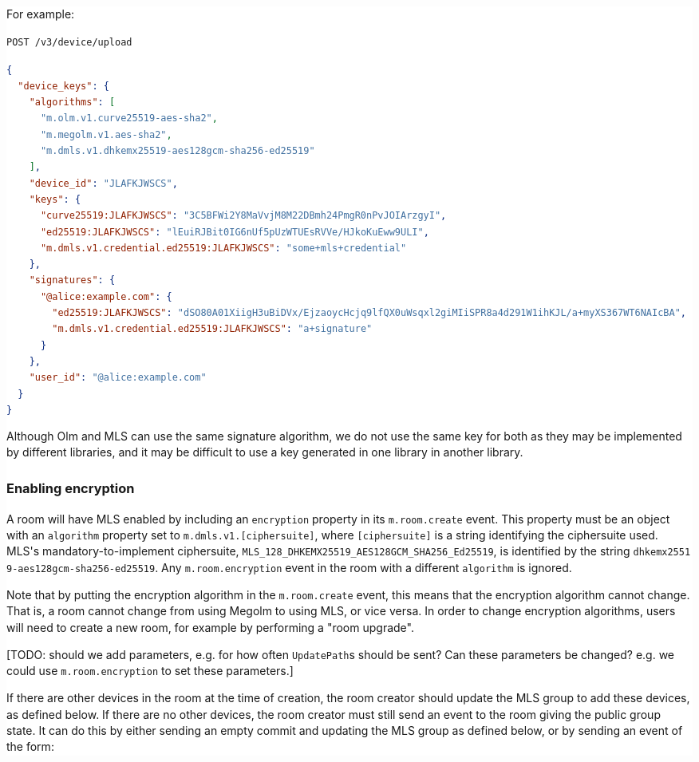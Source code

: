 For example:

`POST /v3/device/upload`
```json
{
  "device_keys": {
    "algorithms": [
      "m.olm.v1.curve25519-aes-sha2",
      "m.megolm.v1.aes-sha2",
      "m.dmls.v1.dhkemx25519-aes128gcm-sha256-ed25519"
    ],
    "device_id": "JLAFKJWSCS",
    "keys": {
      "curve25519:JLAFKJWSCS": "3C5BFWi2Y8MaVvjM8M22DBmh24PmgR0nPvJOIArzgyI",
      "ed25519:JLAFKJWSCS": "lEuiRJBit0IG6nUf5pUzWTUEsRVVe/HJkoKuEww9ULI",
      "m.dmls.v1.credential.ed25519:JLAFKJWSCS": "some+mls+credential"
    },
    "signatures": {
      "@alice:example.com": {
        "ed25519:JLAFKJWSCS": "dSO80A01XiigH3uBiDVx/EjzaoycHcjq9lfQX0uWsqxl2giMIiSPR8a4d291W1ihKJL/a+myXS367WT6NAIcBA",
        "m.dmls.v1.credential.ed25519:JLAFKJWSCS": "a+signature"
      }
    },
    "user_id": "@alice:example.com"
  }
}
```

Although Olm and MLS can use the same signature algorithm, we do not use the
same key for both as they may be implemented by different libraries, and it may
be difficult to use a key generated in one library in another library.

### Enabling encryption

A room will have MLS enabled by including an `encryption` property in its
`m.room.create` event.  This property must be an object with an `algorithm`
property set to `m.dmls.v1.[ciphersuite]`, where `[ciphersuite]` is a string
identifying the ciphersuite used.  MLS's mandatory-to-implement ciphersuite,
`MLS_128_DHKEMX25519_AES128GCM_SHA256_Ed25519`, is identified by the string
`dhkemx25519-aes128gcm-sha256-ed25519`.  Any `m.room.encryption` event in the
room with a different `algorithm` is ignored.

Note that by putting the encryption algorithm in the `m.room.create` event,
this means that the encryption algorithm cannot change.  That is, a room cannot
change from using Megolm to using MLS, or vice versa.  In order to change
encryption algorithms, users will need to create a new room, for example by
performing a "room upgrade".

\[TODO: should we add parameters, e.g. for how often `UpdatePath`s should be
sent?  Can these parameters be changed? e.g. we could use `m.room.encryption`
to set these parameters.\]

If there are other devices in the room at the time of creation, the room
creator should update the MLS group to add these devices, as defined below.  If
there are no other devices, the room creator must still send an event to the
room giving the public group state.  It can do this by either sending an empty
commit and updating the MLS group as defined below, or by sending an event of
the form:
